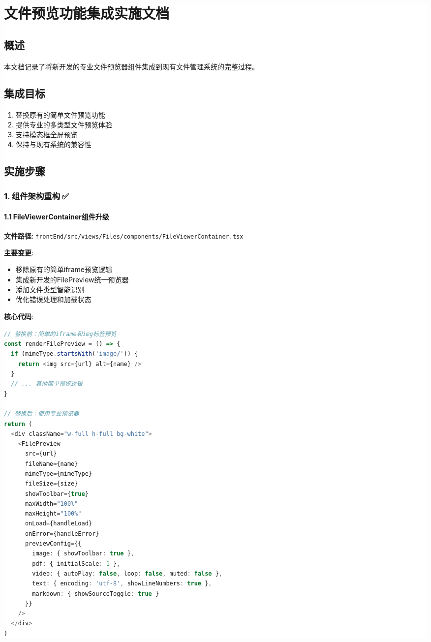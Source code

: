 # 文件预览功能集成实施文档

## 概述
本文档记录了将新开发的专业文件预览器组件集成到现有文件管理系统的完整过程。

## 集成目标
1. 替换原有的简单文件预览功能
2. 提供专业的多类型文件预览体验
3. 支持模态框全屏预览
4. 保持与现有系统的兼容性

## 实施步骤

### 1. 组件架构重构 ✅

#### 1.1 FileViewerContainer组件升级
**文件路径**: `frontEnd/src/views/Files/components/FileViewerContainer.tsx`

**主要变更**:
- 移除原有的简单iframe预览逻辑
- 集成新开发的FilePreview统一预览器
- 添加文件类型智能识别
- 优化错误处理和加载状态

**核心代码**:
```typescript
// 替换前：简单的iframe和img标签预览
const renderFilePreview = () => {
  if (mimeType.startsWith('image/')) {
    return <img src={url} alt={name} />
  }
  // ... 其他简单预览逻辑
}

// 替换后：使用专业预览器
return (
  <div className="w-full h-full bg-white">
    <FilePreview
      src={url}
      fileName={name}
      mimeType={mimeType}
      fileSize={size}
      showToolbar={true}
      maxWidth="100%"
      maxHeight="100%"
      onLoad={handleLoad}
      onError={handleError}
      previewConfig={{
        image: { showToolbar: true },
        pdf: { initialScale: 1 },
        video: { autoPlay: false, loop: false, muted: false },
        text: { encoding: 'utf-8', showLineNumbers: true },
        markdown: { showSourceToggle: true }
      }}
    />
  </div>
)
```
